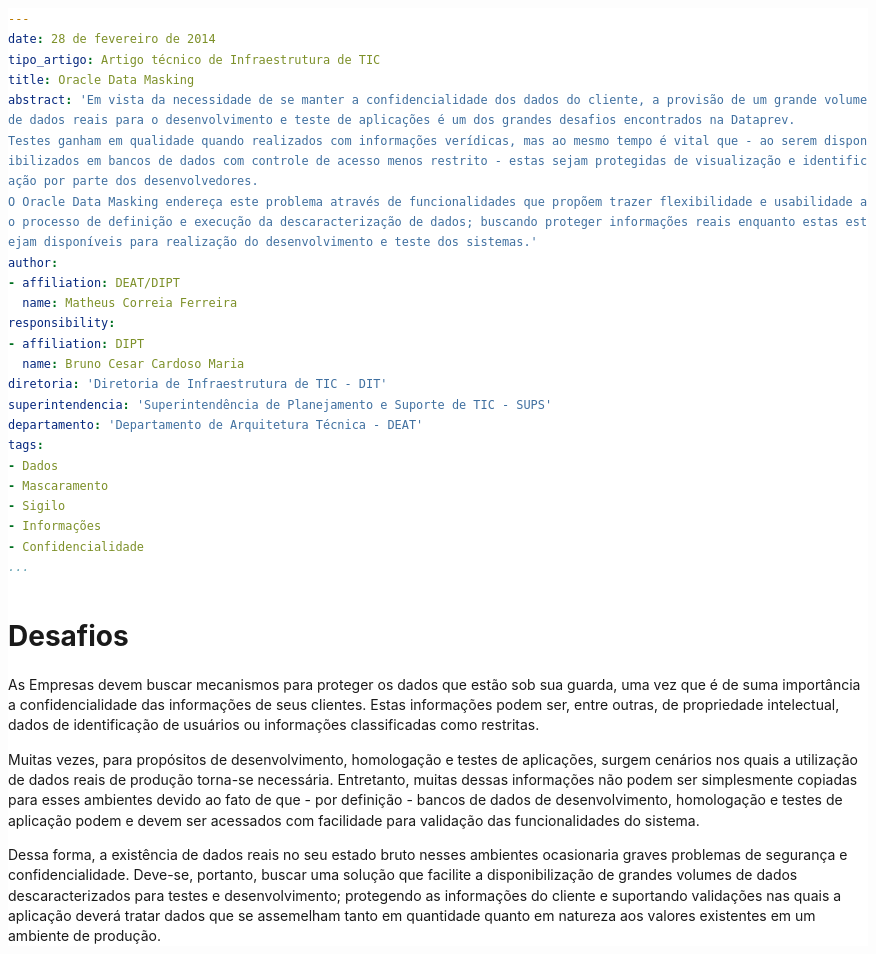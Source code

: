 ```yaml
---
date: 28 de fevereiro de 2014
tipo_artigo: Artigo técnico de Infraestrutura de TIC
title: Oracle Data Masking
abstract: 'Em vista da necessidade de se manter a confidencialidade dos dados do cliente, a provisão de um grande volume de dados reais para o desenvolvimento e teste de aplicações é um dos grandes desafios encontrados na Dataprev.  
Testes ganham em qualidade quando realizados com informações verídicas, mas ao mesmo tempo é vital que - ao serem disponibilizados em bancos de dados com controle de acesso menos restrito - estas sejam protegidas de visualização e identificação por parte dos desenvolvedores.  
O Oracle Data Masking endereça este problema através de funcionalidades que propõem trazer flexibilidade e usabilidade ao processo de definição e execução da descaracterização de dados; buscando proteger informações reais enquanto estas estejam disponíveis para realização do desenvolvimento e teste dos sistemas.'
author:
- affiliation: DEAT/DIPT
  name: Matheus Correia Ferreira
responsibility:
- affiliation: DIPT
  name: Bruno Cesar Cardoso Maria
diretoria: 'Diretoria de Infraestrutura de TIC - DIT'
superintendencia: 'Superintendência de Planejamento e Suporte de TIC - SUPS'
departamento: 'Departamento de Arquitetura Técnica - DEAT'
tags:
- Dados
- Mascaramento
- Sigilo
- Informações
- Confidencialidade
...
```


# Desafios

As Empresas devem buscar mecanismos para proteger os dados que estão sob sua guarda, uma vez que é de suma importância a confidencialidade das informações de seus clientes. Estas informações podem ser, entre outras, de propriedade intelectual, dados de identificação de usuários ou informações classificadas como restritas.

Muitas vezes, para propósitos de desenvolvimento, homologação e testes de aplicações, surgem cenários nos quais a utilização de dados reais de produção torna-se necessária. Entretanto, muitas dessas informações não podem ser simplesmente copiadas para esses ambientes devido ao fato de que - por definição - bancos de dados de desenvolvimento, homologação e testes de aplicação podem e devem ser acessados com facilidade para validação das funcionalidades do sistema.  

Dessa forma, a existência de dados reais no seu estado bruto nesses ambientes ocasionaria graves problemas de segurança e confidencialidade. Deve-se, portanto, buscar uma solução que facilite a disponibilização de grandes volumes de dados descaracterizados para testes e desenvolvimento; protegendo as informações do cliente e suportando validações nas quais a aplicação deverá tratar dados que se assemelham tanto em quantidade quanto em natureza aos valores existentes em um ambiente de produção.
